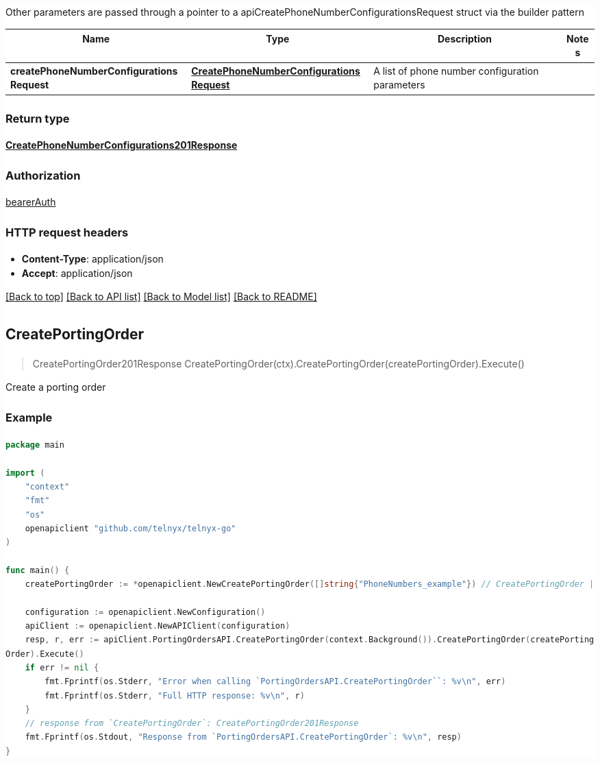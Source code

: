 Other parameters are passed through a pointer to a apiCreatePhoneNumberConfigurationsRequest struct via the builder pattern


Name | Type | Description  | Notes
------------- | ------------- | ------------- | -------------
 **createPhoneNumberConfigurationsRequest** | [**CreatePhoneNumberConfigurationsRequest**](CreatePhoneNumberConfigurationsRequest.md) | A list of phone number configuration parameters | 

### Return type

[**CreatePhoneNumberConfigurations201Response**](CreatePhoneNumberConfigurations201Response.md)

### Authorization

[bearerAuth](../README.md#bearerAuth)

### HTTP request headers

- **Content-Type**: application/json
- **Accept**: application/json

[[Back to top]](#) [[Back to API list]](../README.md#documentation-for-api-endpoints)
[[Back to Model list]](../README.md#documentation-for-models)
[[Back to README]](../README.md)


## CreatePortingOrder

> CreatePortingOrder201Response CreatePortingOrder(ctx).CreatePortingOrder(createPortingOrder).Execute()

Create a porting order



### Example

```go
package main

import (
	"context"
	"fmt"
	"os"
	openapiclient "github.com/telnyx/telnyx-go"
)

func main() {
	createPortingOrder := *openapiclient.NewCreatePortingOrder([]string{"PhoneNumbers_example"}) // CreatePortingOrder | 

	configuration := openapiclient.NewConfiguration()
	apiClient := openapiclient.NewAPIClient(configuration)
	resp, r, err := apiClient.PortingOrdersAPI.CreatePortingOrder(context.Background()).CreatePortingOrder(createPortingOrder).Execute()
	if err != nil {
		fmt.Fprintf(os.Stderr, "Error when calling `PortingOrdersAPI.CreatePortingOrder``: %v\n", err)
		fmt.Fprintf(os.Stderr, "Full HTTP response: %v\n", r)
	}
	// response from `CreatePortingOrder`: CreatePortingOrder201Response
	fmt.Fprintf(os.Stdout, "Response from `PortingOrdersAPI.CreatePortingOrder`: %v\n", resp)
}
```
